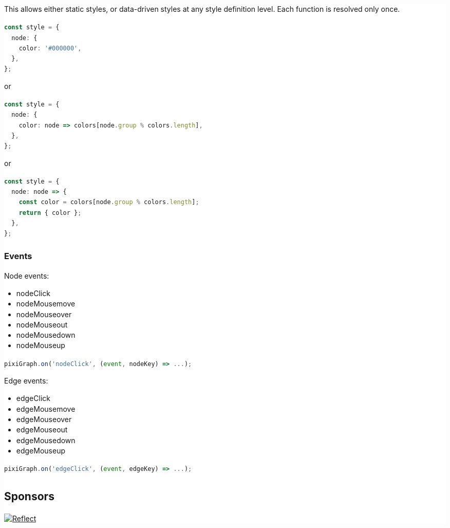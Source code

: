 This allows either static styles, or data-driven styles at any style definition level. Each function is resolved only once.

```ts
const style = {
  node: {
    color: '#000000',
  },
};
```

or

```ts
const style = {
  node: {
    color: node => colors[node.group % colors.length],
  },
};
```

or

```ts
const style = {
  node: node => {
    const color = colors[node.group % colors.length];
    return { color };
  },
};
```

### Events

Node events:

- nodeClick
- nodeMousemove
- nodeMouseover
- nodeMouseout
- nodeMousedown
- nodeMouseup

```ts
pixiGraph.on('nodeClick', (event, nodeKey) => ...);
```

Edge events:

- edgeClick
- edgeMousemove
- edgeMouseover
- edgeMouseout
- edgeMousedown
- edgeMouseup

```ts
pixiGraph.on('edgeClick', (event, edgeKey) => ...);
```

## Sponsors

<a href="https://reflect.app/"><img src="https://reflect.app/static/icons/icon-bare.svg" alt="Reflect" width="48" height="48"></a>